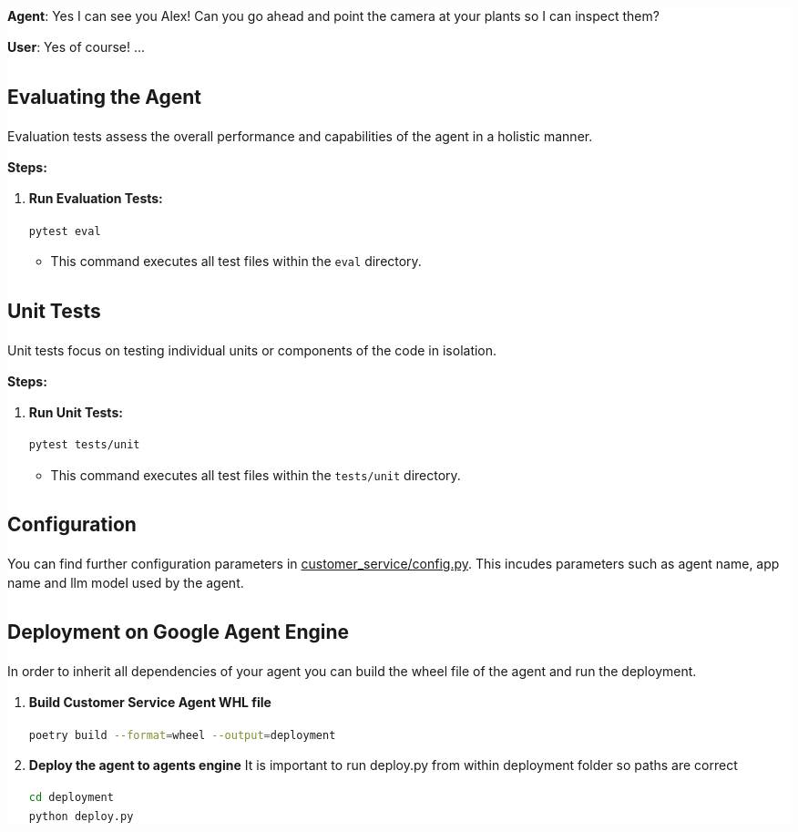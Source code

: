 **Agent**:
Yes I can see you Alex! Can you go ahead and point the camera at your plants so I can inspect them?

**User**:
Yes of course!
...

## Evaluating the Agent

Evaluation tests assess the overall performance and capabilities of the agent in a holistic manner.

**Steps:**

1.  **Run Evaluation Tests:**

    ```bash
    pytest eval
    ```

    - This command executes all test files within the `eval` directory.

## Unit Tests

Unit tests focus on testing individual units or components of the code in isolation.

**Steps:**

1.  **Run Unit Tests:**

    ```bash
    pytest tests/unit
    ```

    - This command executes all test files within the `tests/unit` directory.

## Configuration

You can find further configuration parameters in [customer_service/config.py](./customer_service/config.py). This incudes parameters such as agent name, app name and llm model used by the agent.

## Deployment on Google Agent Engine

In order to inherit all dependencies of your agent you can build the wheel file of the agent and run the deployment.

1.  **Build Customer Service Agent WHL file**

    ```bash
    poetry build --format=wheel --output=deployment
    ```

1.  **Deploy the agent to agents engine**
    It is important to run deploy.py from within deployment folder so paths are correct

    ```bash
    cd deployment
    python deploy.py
    ```
